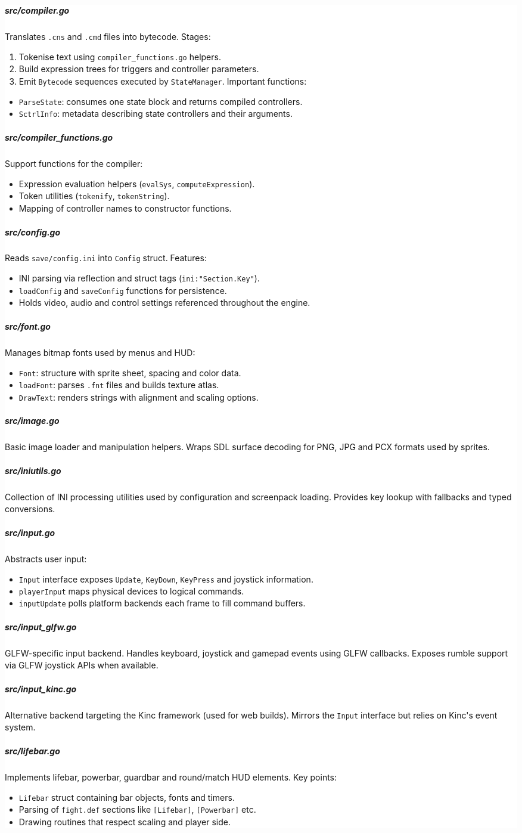 ##### src/compiler.go
Translates `.cns` and `.cmd` files into bytecode. Stages:
1. Tokenise text using `compiler_functions.go` helpers.
2. Build expression trees for triggers and controller parameters.
3. Emit `Bytecode` sequences executed by `StateManager`.
Important functions:
- `ParseState`: consumes one state block and returns compiled controllers.
- `SctrlInfo`: metadata describing state controllers and their arguments.

##### src/compiler_functions.go
Support functions for the compiler:
- Expression evaluation helpers (`evalSys`, `computeExpression`).
- Token utilities (`tokenify`, `tokenString`).
- Mapping of controller names to constructor functions.

##### src/config.go
Reads `save/config.ini` into `Config` struct. Features:
- INI parsing via reflection and struct tags (`ini:"Section.Key"`).
- `loadConfig` and `saveConfig` functions for persistence.
- Holds video, audio and control settings referenced throughout the engine.

##### src/font.go
Manages bitmap fonts used by menus and HUD:
- `Font`: structure with sprite sheet, spacing and color data.
- `loadFont`: parses `.fnt` files and builds texture atlas.
- `DrawText`: renders strings with alignment and scaling options.

##### src/image.go
Basic image loader and manipulation helpers. Wraps SDL surface decoding for PNG, JPG and PCX formats used by sprites.

##### src/iniutils.go
Collection of INI processing utilities used by configuration and screenpack loading. Provides key lookup with fallbacks and typed conversions.

##### src/input.go
Abstracts user input:
- `Input` interface exposes `Update`, `KeyDown`, `KeyPress` and joystick information.
- `playerInput` maps physical devices to logical commands.
- `inputUpdate` polls platform backends each frame to fill command buffers.

##### src/input_glfw.go
GLFW-specific input backend. Handles keyboard, joystick and gamepad events using GLFW callbacks. Exposes rumble support via GLFW joystick APIs when available.

##### src/input_kinc.go
Alternative backend targeting the Kinc framework (used for web builds). Mirrors the `Input` interface but relies on Kinc's event system.

##### src/lifebar.go
Implements lifebar, powerbar, guardbar and round/match HUD elements. Key points:
- `Lifebar` struct containing bar objects, fonts and timers.
- Parsing of `fight.def` sections like `[Lifebar]`, `[Powerbar]` etc.
- Drawing routines that respect scaling and player side.
